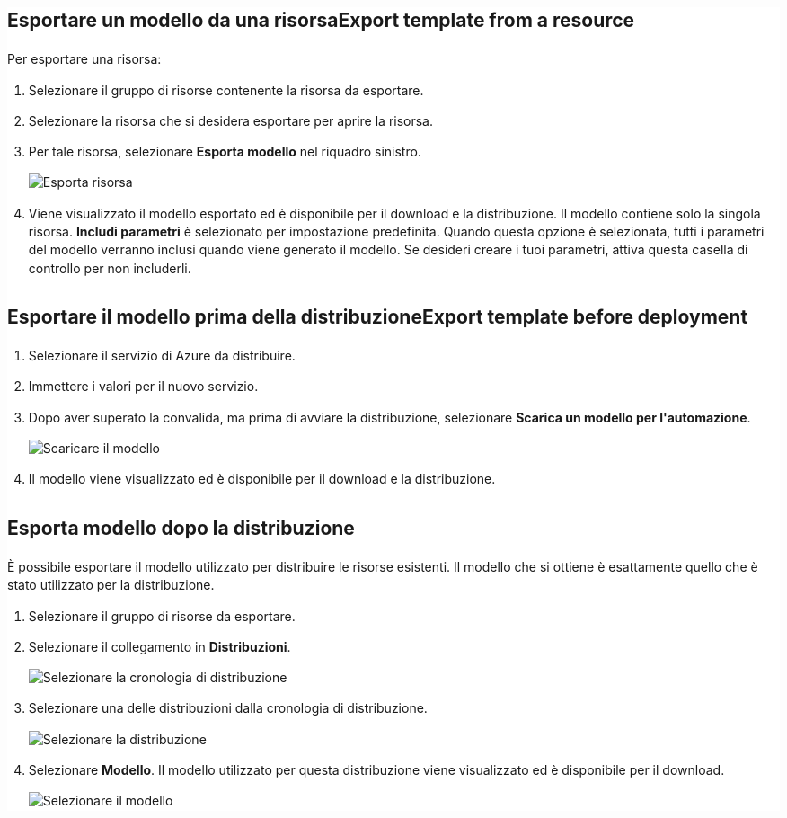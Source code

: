 ## <a name="export-template-from-a-resource"></a>Esportare un modello da una risorsaExport template from a resource

Per esportare una risorsa:

1. Selezionare il gruppo di risorse contenente la risorsa da esportare.

1. Selezionare la risorsa che si desidera esportare per aprire la risorsa.

1. Per tale risorsa, selezionare **Esporta modello** nel riquadro sinistro.

   ![Esporta risorsa](./media/export-template-portal/export-single-resource.png)

1. Viene visualizzato il modello esportato ed è disponibile per il download e la distribuzione. Il modello contiene solo la singola risorsa. **Includi parametri** è selezionato per impostazione predefinita.  Quando questa opzione è selezionata, tutti i parametri del modello verranno inclusi quando viene generato il modello. Se desideri creare i tuoi parametri, attiva questa casella di controllo per non includerli.

## <a name="export-template-before-deployment"></a>Esportare il modello prima della distribuzioneExport template before deployment

1. Selezionare il servizio di Azure da distribuire.

1. Immettere i valori per il nuovo servizio.

1. Dopo aver superato la convalida, ma prima di avviare la distribuzione, selezionare **Scarica un modello per l'automazione**.

   ![Scaricare il modello](./media/export-template-portal/download-before-deployment.png)

1. Il modello viene visualizzato ed è disponibile per il download e la distribuzione.


## <a name="export-template-after-deployment"></a>Esporta modello dopo la distribuzione

È possibile esportare il modello utilizzato per distribuire le risorse esistenti. Il modello che si ottiene è esattamente quello che è stato utilizzato per la distribuzione.

1. Selezionare il gruppo di risorse da esportare.

1. Selezionare il collegamento in **Distribuzioni**.

   ![Selezionare la cronologia di distribuzione](./media/export-template-portal/select-deployment-history.png)

1. Selezionare una delle distribuzioni dalla cronologia di distribuzione.

   ![Selezionare la distribuzione](./media/export-template-portal/select-details.png)

1. Selezionare **Modello**. Il modello utilizzato per questa distribuzione viene visualizzato ed è disponibile per il download.

   ![Selezionare il modello](./media/export-template-portal/show-template-from-history.png)
